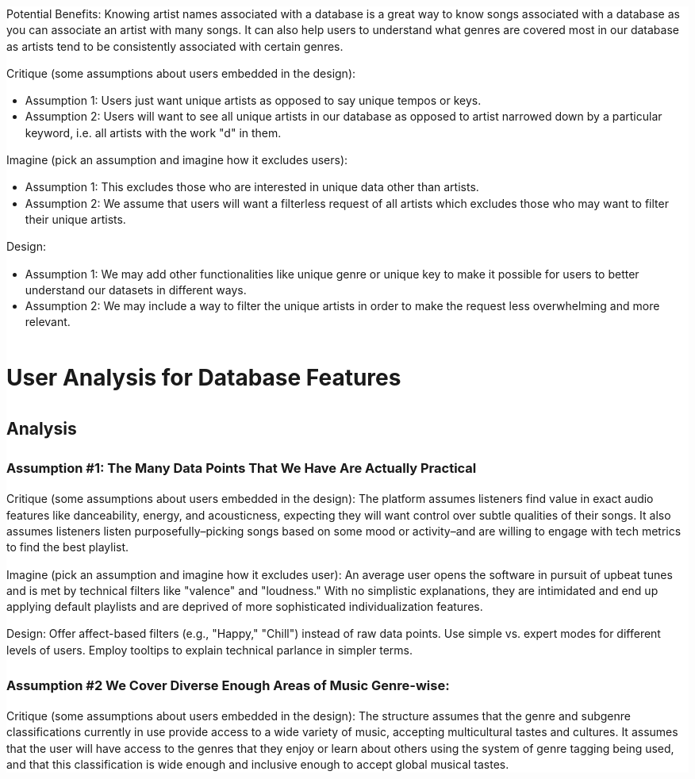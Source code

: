 Potential Benefits: Knowing artist names associated with a database is a great way to know songs associated with a database as you can associate an artist with many songs. It can also help users to understand what genres are covered most in our database as artists tend to be consistently associated with certain genres. 

Critique (some assumptions about users embedded in the design): 
- Assumption 1: Users just want unique artists as opposed to say unique tempos or keys.
- Assumption 2: Users will want to see all unique artists in our database as opposed to artist narrowed down by a particular keyword, i.e. all artists with the work "d" in them.


Imagine (pick an assumption and imagine how it excludes users):
- Assumption 1: This excludes those who are interested in unique data other than artists.
- Assumption 2: We assume that users will want a filterless request of all artists which excludes those who may want to filter their unique artists.

Design: 
- Assumption 1: We may add other functionalities like unique genre or unique key to make it possible for users to better understand our datasets in different ways.
- Assumption 2: We may include a way to filter the unique artists in order to make the request less overwhelming and more relevant.

# User Analysis for Database Features

## Analysis

### Assumption #1: The Many Data Points That We Have Are Actually Practical

Critique (some assumptions about users embedded in the design):
The platform assumes listeners find value in exact audio features like danceability, energy, and acousticness, expecting they will want control over subtle qualities of their songs. It also assumes listeners listen purposefully–picking songs based on some mood or activity–and are willing to engage with tech metrics to find the best playlist.

Imagine (pick an assumption and imagine how it excludes user):
An average user opens the software in pursuit of upbeat tunes and is met by technical filters like "valence" and "loudness." With no simplistic explanations, they are intimidated and end up applying default playlists and are deprived of more sophisticated individualization features.


Design:
Offer affect-based filters (e.g., "Happy," "Chill") instead of raw data points. Use simple vs. expert modes for different levels of users. Employ tooltips to explain technical parlance in simpler terms.


### Assumption #2 We Cover Diverse Enough Areas of Music Genre-wise: 

Critique (some assumptions about users embedded in the design): 
The structure assumes that the genre and subgenre classifications currently in use provide access to a wide variety of music, accepting multicultural tastes and cultures. It assumes that the user will have access to the genres that they enjoy or learn about others using the system of genre tagging being used, and that this classification is wide enough and inclusive enough to accept global musical tastes.
